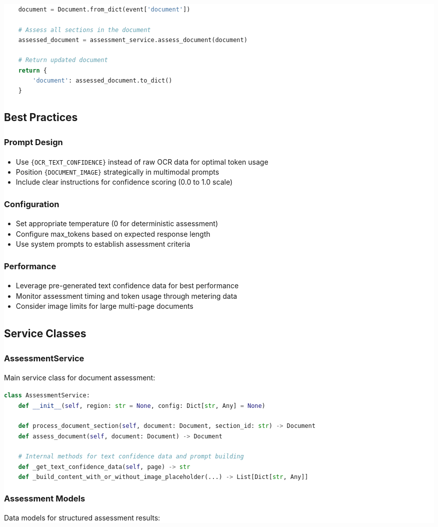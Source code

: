 ```python
    document = Document.from_dict(event['document'])
    
    # Assess all sections in the document
    assessed_document = assessment_service.assess_document(document)
    
    # Return updated document
    return {
        'document': assessed_document.to_dict()
    }
```

## Best Practices

### Prompt Design
- Use `{OCR_TEXT_CONFIDENCE}` instead of raw OCR data for optimal token usage
- Position `{DOCUMENT_IMAGE}` strategically in multimodal prompts
- Include clear instructions for confidence scoring (0.0 to 1.0 scale)

### Configuration
- Set appropriate temperature (0 for deterministic assessment)
- Configure max_tokens based on expected response length
- Use system prompts to establish assessment criteria

### Performance
- Leverage pre-generated text confidence data for best performance
- Monitor assessment timing and token usage through metering data
- Consider image limits for large multi-page documents

## Service Classes

### AssessmentService

Main service class for document assessment:

```python
class AssessmentService:
    def __init__(self, region: str = None, config: Dict[str, Any] = None)
    
    def process_document_section(self, document: Document, section_id: str) -> Document
    def assess_document(self, document: Document) -> Document
    
    # Internal methods for text confidence data and prompt building
    def _get_text_confidence_data(self, page) -> str
    def _build_content_with_or_without_image_placeholder(...) -> List[Dict[str, Any]]
```

### Assessment Models

Data models for structured assessment results:
